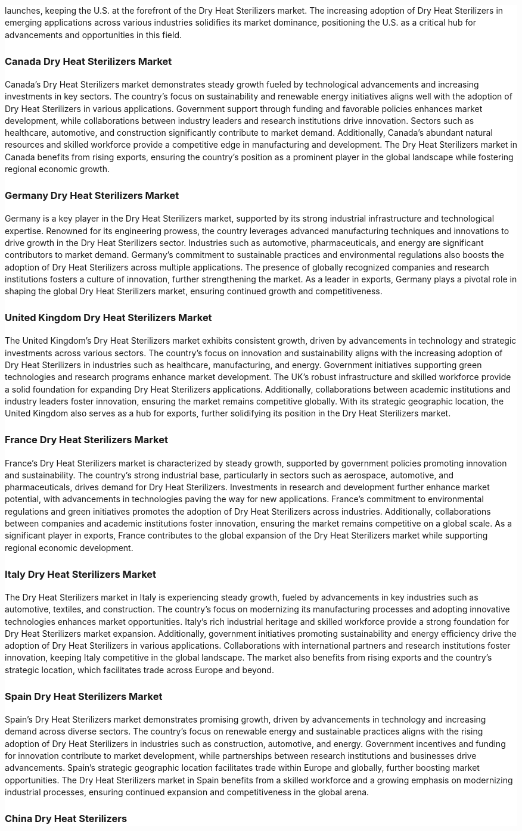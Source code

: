 launches, keeping the U.S. at the forefront of the Dry Heat Sterilizers market. The increasing adoption of Dry Heat Sterilizers in emerging applications across various industries solidifies its market dominance, positioning the U.S. as a critical hub for advancements and opportunities in this field.</p><h3>Canada Dry Heat Sterilizers Market</h3><p>Canada&rsquo;s Dry Heat Sterilizers market demonstrates steady growth fueled by technological advancements and increasing investments in key sectors. The country&rsquo;s focus on sustainability and renewable energy initiatives aligns well with the adoption of Dry Heat Sterilizers in various applications. Government support through funding and favorable policies enhances market development, while collaborations between industry leaders and research institutions drive innovation. Sectors such as healthcare, automotive, and construction significantly contribute to market demand. Additionally, Canada&rsquo;s abundant natural resources and skilled workforce provide a competitive edge in manufacturing and development. The Dry Heat Sterilizers market in Canada benefits from rising exports, ensuring the country&rsquo;s position as a prominent player in the global landscape while fostering regional economic growth.</p><h3>Germany Dry Heat Sterilizers Market</h3><p>Germany is a key player in the Dry Heat Sterilizers market, supported by its strong industrial infrastructure and technological expertise. Renowned for its engineering prowess, the country leverages advanced manufacturing techniques and innovations to drive growth in the Dry Heat Sterilizers sector. Industries such as automotive, pharmaceuticals, and energy are significant contributors to market demand. Germany&rsquo;s commitment to sustainable practices and environmental regulations also boosts the adoption of Dry Heat Sterilizers across multiple applications. The presence of globally recognized companies and research institutions fosters a culture of innovation, further strengthening the market. As a leader in exports, Germany plays a pivotal role in shaping the global Dry Heat Sterilizers market, ensuring continued growth and competitiveness.</p><h3>United Kingdom Dry Heat Sterilizers Market</h3><p>The United Kingdom&rsquo;s Dry Heat Sterilizers market exhibits consistent growth, driven by advancements in technology and strategic investments across various sectors. The country&rsquo;s focus on innovation and sustainability aligns with the increasing adoption of Dry Heat Sterilizers in industries such as healthcare, manufacturing, and energy. Government initiatives supporting green technologies and research programs enhance market development. The UK&rsquo;s robust infrastructure and skilled workforce provide a solid foundation for expanding Dry Heat Sterilizers applications. Additionally, collaborations between academic institutions and industry leaders foster innovation, ensuring the market remains competitive globally. With its strategic geographic location, the United Kingdom also serves as a hub for exports, further solidifying its position in the Dry Heat Sterilizers market.</p><h3>France Dry Heat Sterilizers Market</h3><p>France&rsquo;s Dry Heat Sterilizers market is characterized by steady growth, supported by government policies promoting innovation and sustainability. The country&rsquo;s strong industrial base, particularly in sectors such as aerospace, automotive, and pharmaceuticals, drives demand for Dry Heat Sterilizers. Investments in research and development further enhance market potential, with advancements in technologies paving the way for new applications. France&rsquo;s commitment to environmental regulations and green initiatives promotes the adoption of Dry Heat Sterilizers across industries. Additionally, collaborations between companies and academic institutions foster innovation, ensuring the market remains competitive on a global scale. As a significant player in exports, France contributes to the global expansion of the Dry Heat Sterilizers market while supporting regional economic development.</p><h3>Italy Dry Heat Sterilizers Market</h3><p>The Dry Heat Sterilizers market in Italy is experiencing steady growth, fueled by advancements in key industries such as automotive, textiles, and construction. The country&rsquo;s focus on modernizing its manufacturing processes and adopting innovative technologies enhances market opportunities. Italy&rsquo;s rich industrial heritage and skilled workforce provide a strong foundation for Dry Heat Sterilizers market expansion. Additionally, government initiatives promoting sustainability and energy efficiency drive the adoption of Dry Heat Sterilizers in various applications. Collaborations with international partners and research institutions foster innovation, keeping Italy competitive in the global landscape. The market also benefits from rising exports and the country&rsquo;s strategic location, which facilitates trade across Europe and beyond.</p><h3>Spain Dry Heat Sterilizers Market</h3><p>Spain&rsquo;s Dry Heat Sterilizers market demonstrates promising growth, driven by advancements in technology and increasing demand across diverse sectors. The country&rsquo;s focus on renewable energy and sustainable practices aligns with the rising adoption of Dry Heat Sterilizers in industries such as construction, automotive, and energy. Government incentives and funding for innovation contribute to market development, while partnerships between research institutions and businesses drive advancements. Spain&rsquo;s strategic geographic location facilitates trade within Europe and globally, further boosting market opportunities. The Dry Heat Sterilizers market in Spain benefits from a skilled workforce and a growing emphasis on modernizing industrial processes, ensuring continued expansion and competitiveness in the global arena.</p><h3>China Dry Heat Sterilizers